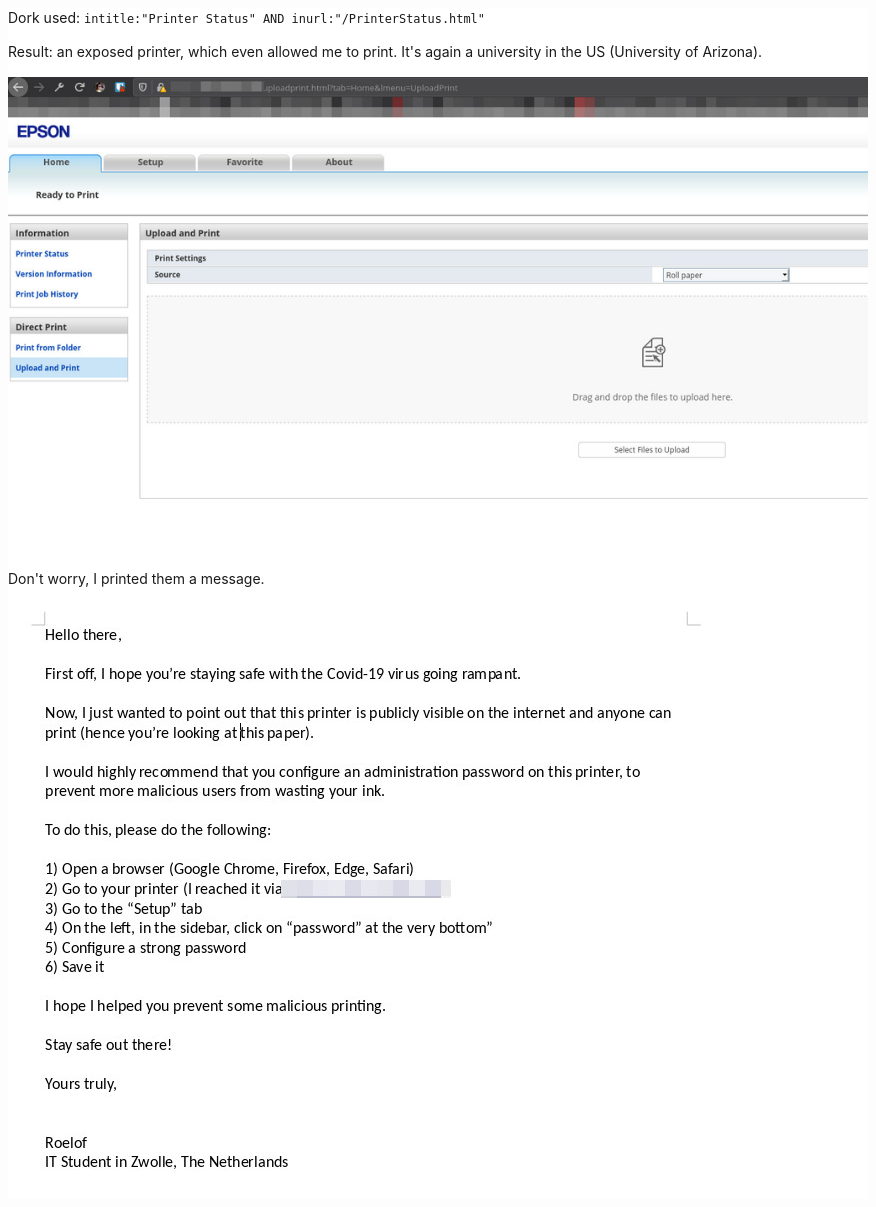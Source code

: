 Dork used: `intitle:"Printer Status" AND inurl:"/PrinterStatus.html"`

Result: an exposed printer, which even allowed me to print. It's again a university in the US (University of Arizona).

![The print page](images/dorks-printer.jpg)

Don't worry, I printed them a message.

![Sorry, not sorry](images/dorks-printer-2.jpg)
